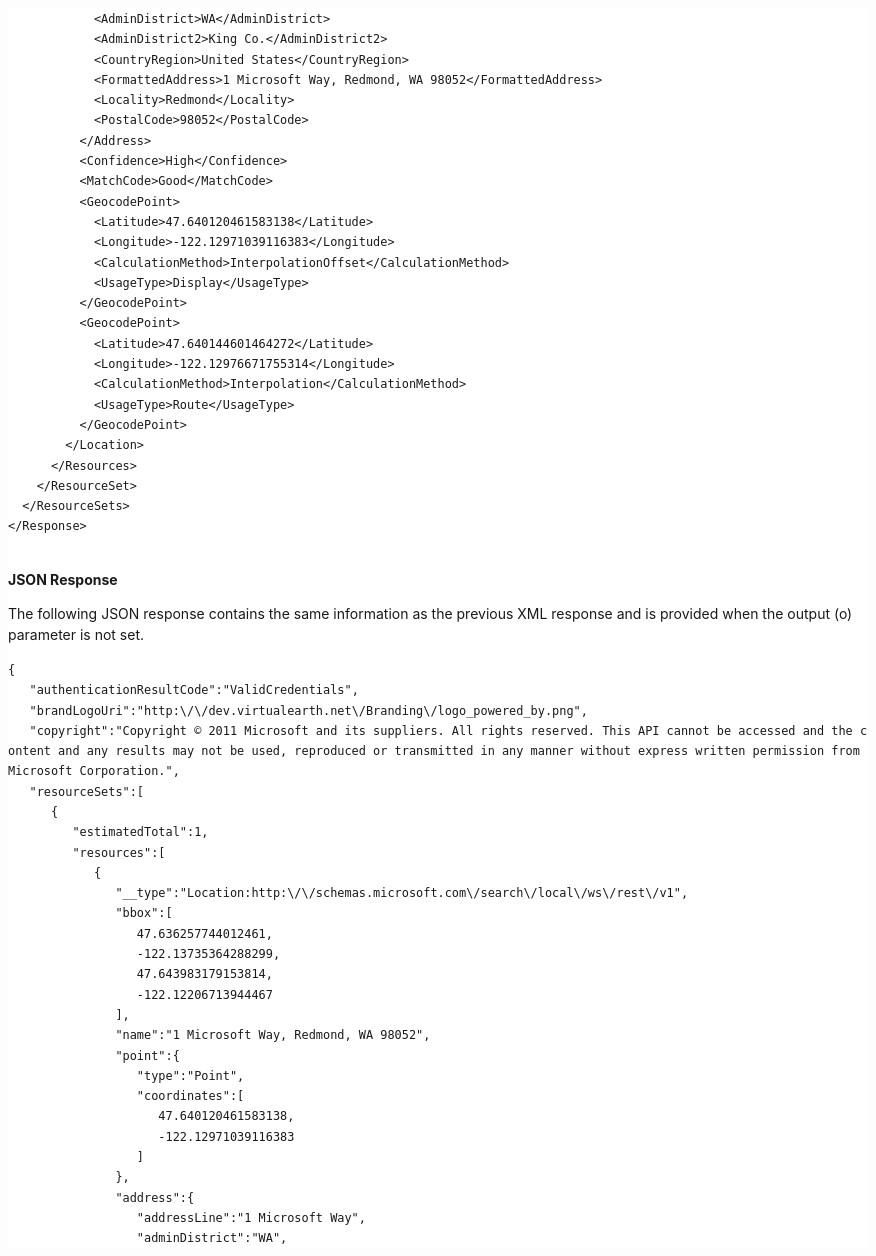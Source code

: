 ```  
            <AdminDistrict>WA</AdminDistrict>  
            <AdminDistrict2>King Co.</AdminDistrict2>  
            <CountryRegion>United States</CountryRegion>  
            <FormattedAddress>1 Microsoft Way, Redmond, WA 98052</FormattedAddress>  
            <Locality>Redmond</Locality>  
            <PostalCode>98052</PostalCode>  
          </Address>  
          <Confidence>High</Confidence>  
          <MatchCode>Good</MatchCode>  
          <GeocodePoint>  
            <Latitude>47.640120461583138</Latitude>  
            <Longitude>-122.12971039116383</Longitude>  
            <CalculationMethod>InterpolationOffset</CalculationMethod>  
            <UsageType>Display</UsageType>  
          </GeocodePoint>  
          <GeocodePoint>  
            <Latitude>47.640144601464272</Latitude>  
            <Longitude>-122.12976671755314</Longitude>  
            <CalculationMethod>Interpolation</CalculationMethod>  
            <UsageType>Route</UsageType>  
          </GeocodePoint>  
        </Location>  
      </Resources>  
    </ResourceSet>  
  </ResourceSets>  
</Response>  
  
```  
  
 **JSON Response**  
  
 The following JSON response contains the same information as the previous XML response and is provided when the output (o) parameter is not set.  
  
```  
{  
   "authenticationResultCode":"ValidCredentials",  
   "brandLogoUri":"http:\/\/dev.virtualearth.net\/Branding\/logo_powered_by.png",  
   "copyright":"Copyright © 2011 Microsoft and its suppliers. All rights reserved. This API cannot be accessed and the content and any results may not be used, reproduced or transmitted in any manner without express written permission from Microsoft Corporation.",  
   "resourceSets":[  
      {  
         "estimatedTotal":1,  
         "resources":[  
            {  
               "__type":"Location:http:\/\/schemas.microsoft.com\/search\/local\/ws\/rest\/v1",  
               "bbox":[  
                  47.636257744012461,  
                  -122.13735364288299,  
                  47.643983179153814,  
                  -122.12206713944467  
               ],  
               "name":"1 Microsoft Way, Redmond, WA 98052",  
               "point":{  
                  "type":"Point",  
                  "coordinates":[  
                     47.640120461583138,  
                     -122.12971039116383  
                  ]  
               },  
               "address":{  
                  "addressLine":"1 Microsoft Way",  
                  "adminDistrict":"WA",  
```